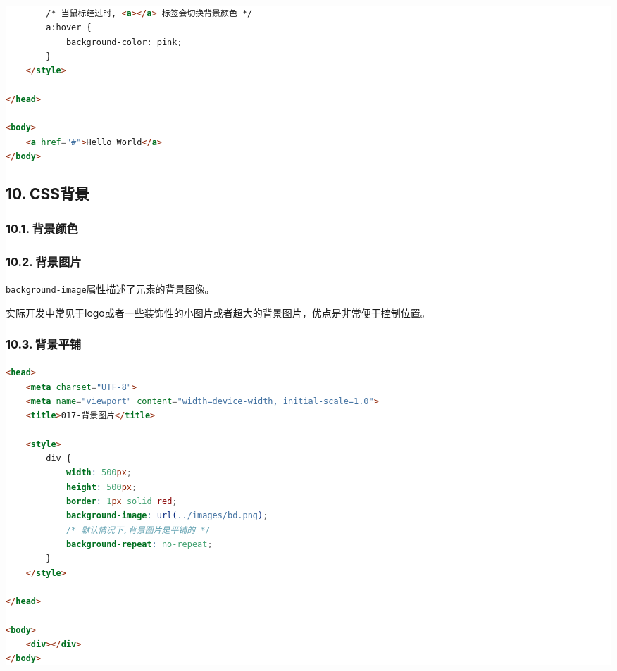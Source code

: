 ```html
        /* 当鼠标经过时, <a></a> 标签会切换背景颜色 */
        a:hover {
            background-color: pink;
        }
    </style>

</head>

<body>
    <a href="#">Hello World</a>
</body>
```



## 10. CSS背景

### 10.1. 背景颜色



### 10.2. 背景图片

`background-image`属性描述了元素的背景图像。

实际开发中常见于logo或者一些装饰性的小图片或者超大的背景图片，优点是非常便于控制位置。

### 10.3. 背景平铺

```html
<head>
    <meta charset="UTF-8">
    <meta name="viewport" content="width=device-width, initial-scale=1.0">
    <title>017-背景图片</title>

    <style>
        div {
            width: 500px;
            height: 500px;
            border: 1px solid red;
            background-image: url(../images/bd.png);
            /* 默认情况下,背景图片是平铺的 */
            background-repeat: no-repeat;
        }
    </style>

</head>

<body>
    <div></div>
</body>
```
